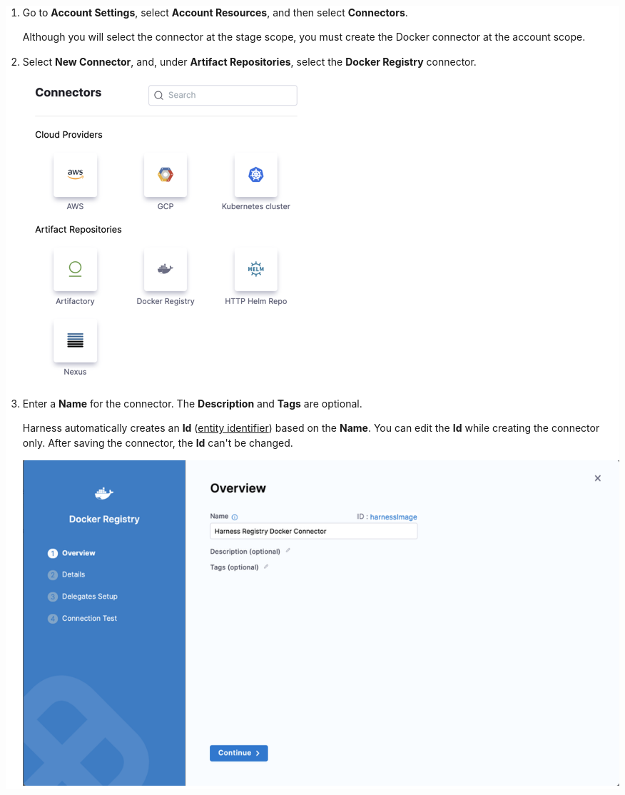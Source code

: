 1. Go to **Account Settings**, select **Account Resources**, and then select **Connectors**.

   Although you will select the connector at the stage scope, you must create the Docker connector at the account scope.

2. Select **New Connector**, and, under **Artifact Repositories**, select the **Docker Registry** connector.

   ![](../static/connect-to-harness-container-image-registry-using-docker-connector-46.png)

3. Enter a **Name** for the connector. The **Description** and **Tags** are optional.

   Harness automatically creates an **Id** ([entity identifier](../../references/entity-identifier-reference.md)) based on the **Name**. You can edit the **Id** while creating the connector only. After saving the connector, the **Id** can't be changed.

   ![](../static/connect-to-harness-container-image-registry-using-docker-connector-47.png)
